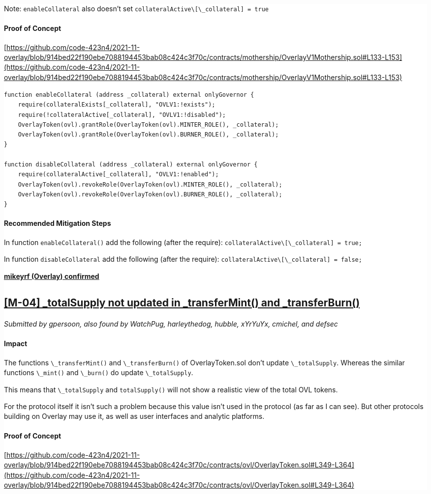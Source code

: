 Note: `enableCollateral` also doesn’t set `collateralActive\[\_collateral] = true`

#### [](#proof-of-concept-2)Proof of Concept

[https://github.com/code-423n4/2021-11-overlay/blob/914bed22f190ebe7088194453bab08c424c3f70c/contracts/mothership/OverlayV1Mothership.sol#L133-L153](https://github.com/code-423n4/2021-11-overlay/blob/914bed22f190ebe7088194453bab08c424c3f70c/contracts/mothership/OverlayV1Mothership.sol#L133-L153)

    function enableCollateral (address _collateral) external onlyGovernor {
        require(collateralExists[_collateral], "OVLV1:!exists");
        require(!collateralActive[_collateral], "OVLV1:!disabled");
        OverlayToken(ovl).grantRole(OverlayToken(ovl).MINTER_ROLE(), _collateral);
        OverlayToken(ovl).grantRole(OverlayToken(ovl).BURNER_ROLE(), _collateral);
    }
    
    function disableCollateral (address _collateral) external onlyGovernor {
        require(collateralActive[_collateral], "OVLV1:!enabled");
        OverlayToken(ovl).revokeRole(OverlayToken(ovl).MINTER_ROLE(), _collateral);
        OverlayToken(ovl).revokeRole(OverlayToken(ovl).BURNER_ROLE(), _collateral);
    }

#### [](#recommended-mitigation-steps-4)Recommended Mitigation Steps

In function `enableCollateral()` add the following (after the require): `collateralActive\[\_collateral] = true;`

In function `disableCollateral` add the following (after the require): `collateralActive\[\_collateral] = false;`

**[mikeyrf (Overlay) confirmed](https://github.com/code-423n4/2021-11-overlay-findings/issues/55)**

[](#m-04-_totalsupply-not-updated-in-_transfermint-and-_transferburn-)[\[M-04\] \_totalSupply not updated in \_transferMint() and \_transferBurn()](https://github.com/code-423n4/2021-11-overlay-findings/issues/59)
---------------------------------------------------------------------------------------------------------------------------------------------------------------------------------------------------------------------

_Submitted by gpersoon, also found by WatchPug, harleythedog, hubble, xYrYuYx, cmichel, and defsec_

#### [](#impact-5)Impact

The functions `\_transferMint()` and `\_transferBurn()` of OverlayToken.sol don’t update `\_totalSupply`. Whereas the similar functions `\_mint()` and `\_burn()` do update `\_totalSupply`.

This means that `\_totalSupply` and `totalSupply()` will not show a realistic view of the total OVL tokens.

For the protocol itself it isn’t such a problem because this value isn’t used in the protocol (as far as I can see). But other protocols building on Overlay may use it, as well as user interfaces and analytic platforms.

#### [](#proof-of-concept-3)Proof of Concept

[https://github.com/code-423n4/2021-11-overlay/blob/914bed22f190ebe7088194453bab08c424c3f70c/contracts/ovl/OverlayToken.sol#L349-L364](https://github.com/code-423n4/2021-11-overlay/blob/914bed22f190ebe7088194453bab08c424c3f70c/contracts/ovl/OverlayToken.sol#L349-L364)
